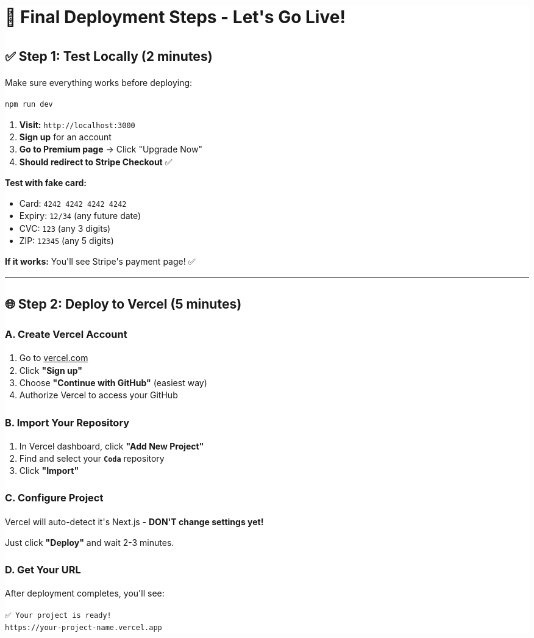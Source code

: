# 🚀 Final Deployment Steps - Let's Go Live!

## ✅ Step 1: Test Locally (2 minutes)

Make sure everything works before deploying:

```bash
npm run dev
```

1. **Visit:** `http://localhost:3000`
2. **Sign up** for an account
3. **Go to Premium page** → Click "Upgrade Now"
4. **Should redirect to Stripe Checkout** ✅

**Test with fake card:**
- Card: `4242 4242 4242 4242`
- Expiry: `12/34` (any future date)
- CVC: `123` (any 3 digits)
- ZIP: `12345` (any 5 digits)

**If it works:** You'll see Stripe's payment page! ✅

---

## 🌐 Step 2: Deploy to Vercel (5 minutes)

### A. Create Vercel Account

1. Go to [vercel.com](https://vercel.com)
2. Click **"Sign up"**
3. Choose **"Continue with GitHub"** (easiest way)
4. Authorize Vercel to access your GitHub

### B. Import Your Repository

1. In Vercel dashboard, click **"Add New Project"**
2. Find and select your **`Coda`** repository
3. Click **"Import"**

### C. Configure Project

Vercel will auto-detect it's Next.js - **DON'T change settings yet!**

Just click **"Deploy"** and wait 2-3 minutes.

### D. Get Your URL

After deployment completes, you'll see:
```
✅ Your project is ready!
https://your-project-name.vercel.app
```
